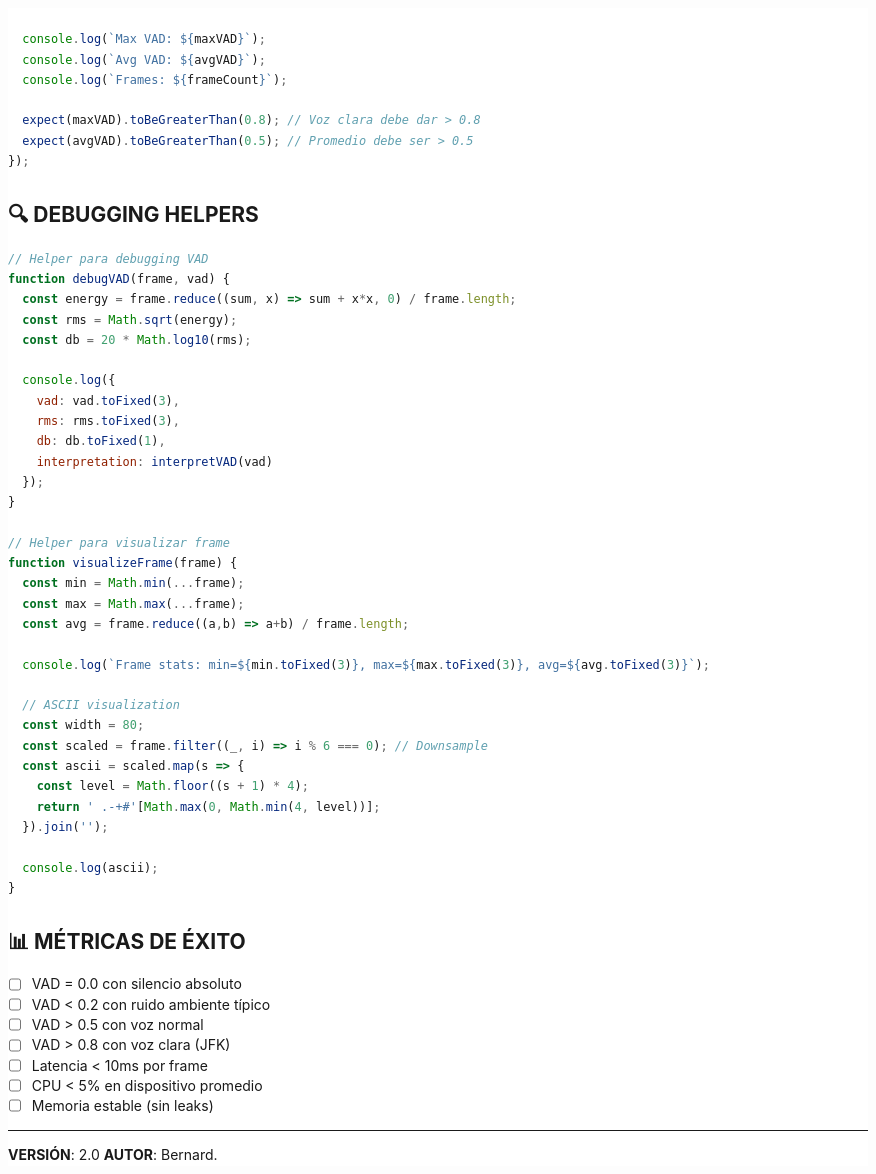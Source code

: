 ```typescript
  
  console.log(`Max VAD: ${maxVAD}`);
  console.log(`Avg VAD: ${avgVAD}`);
  console.log(`Frames: ${frameCount}`);
  
  expect(maxVAD).toBeGreaterThan(0.8); // Voz clara debe dar > 0.8
  expect(avgVAD).toBeGreaterThan(0.5); // Promedio debe ser > 0.5
});
```

## 🔍 DEBUGGING HELPERS

```javascript
// Helper para debugging VAD
function debugVAD(frame, vad) {
  const energy = frame.reduce((sum, x) => sum + x*x, 0) / frame.length;
  const rms = Math.sqrt(energy);
  const db = 20 * Math.log10(rms);
  
  console.log({
    vad: vad.toFixed(3),
    rms: rms.toFixed(3),
    db: db.toFixed(1),
    interpretation: interpretVAD(vad)
  });
}

// Helper para visualizar frame
function visualizeFrame(frame) {
  const min = Math.min(...frame);
  const max = Math.max(...frame);
  const avg = frame.reduce((a,b) => a+b) / frame.length;
  
  console.log(`Frame stats: min=${min.toFixed(3)}, max=${max.toFixed(3)}, avg=${avg.toFixed(3)}`);
  
  // ASCII visualization
  const width = 80;
  const scaled = frame.filter((_, i) => i % 6 === 0); // Downsample
  const ascii = scaled.map(s => {
    const level = Math.floor((s + 1) * 4);
    return ' .-+#'[Math.max(0, Math.min(4, level))];
  }).join('');
  
  console.log(ascii);
}
```

## 📊 MÉTRICAS DE ÉXITO

- [ ] VAD = 0.0 con silencio absoluto
- [ ] VAD < 0.2 con ruido ambiente típico
- [ ] VAD > 0.5 con voz normal
- [ ] VAD > 0.8 con voz clara (JFK)
- [ ] Latencia < 10ms por frame
- [ ] CPU < 5% en dispositivo promedio
- [ ] Memoria estable (sin leaks)

---
**VERSIÓN**: 2.0
**AUTOR**: Bernard.